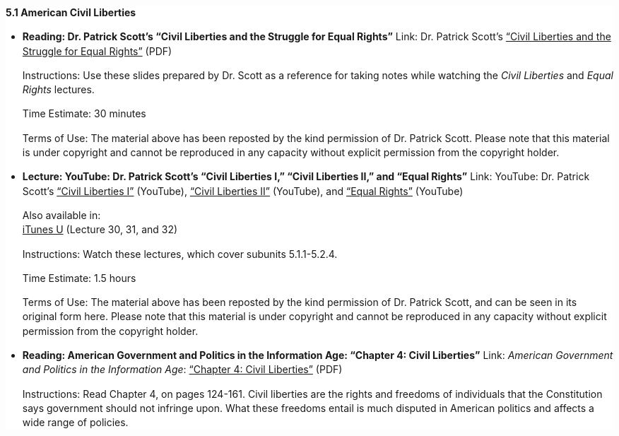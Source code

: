 **5.1 American Civil Liberties** <span id="5.1"></span> 
-   **Reading: Dr. Patrick Scott’s “Civil Liberties and the Struggle for
    Equal Rights”**
    Link: Dr. Patrick Scott’s [“Civil Liberties and the Struggle for
    Equal
    Rights”](http://www.saylor.org/site/wp-content/uploads/2012/08/POLSC2314.12.pdf) (PDF)  
      
     Instructions: Use these slides prepared by Dr. Scott as a reference
    for taking notes while watching the *Civil Liberties* and *Equal
    Rights* lectures.  
      
     Time Estimate: 30 minutes  
      
     Terms of Use: The material above has been reposted by the kind
    permission of Dr. Patrick Scott. Please note that this material is
    under copyright and cannot be reproduced in any capacity without
    explicit permission from the copyright holder.

-   **Lecture: YouTube: Dr. Patrick Scott’s “Civil Liberties I,” “Civil
    Liberties II,” and “Equal Rights”**
    Link: YouTube: Dr. Patrick Scott’s [“Civil Liberties
    I”](http://www.youtube.com/watch?v=dwPMmzQXbzo) (YouTube), [“Civil
    Liberties
    II”](http://www.youtube.com/watch?v=a7Xt4RSOu6k) (YouTube), and
    [“Equal
    Rights”](http://www.youtube.com/watch?v=sXqVRNWJl74) (YouTube)  
      
     Also available in:  
     [iTunes
    U](http://itunes.apple.com/us/itunes-u/pls-101-american-democracy/id416088286) (Lecture
    30, 31, and 32)  
      
     Instructions: Watch these lectures, which cover subunits
    5.1.1-5.2.4.  
      
     Time Estimate: 1.5 hours  
      
     Terms of Use: The material above has been reposted by the kind
    permission of Dr. Patrick Scott, and can be seen in its original
    form here. Please note that this material is under copyright and
    cannot be reproduced in any capacity without explicit permission
    from the copyright holder.

-   **Reading: American Government and Politics in the Information Age:
    “Chapter 4: Civil Liberties”**
    Link: *American Government and Politics in the Information Age*:
    [“Chapter 4: Civil
    Liberties”](http://www.saylor.org/site/textbooks/American%20Government%20and%20Politics%20in%20the%20Information%20Age.pdf) (PDF)  
      
     Instructions: Read Chapter 4, on pages 124-161. Civil liberties are
    the rights and freedoms of individuals that the Constitution says
    government should not infringe upon. What these freedoms entail is
    much disputed in American politics and affects a wide range of
    policies.  
      